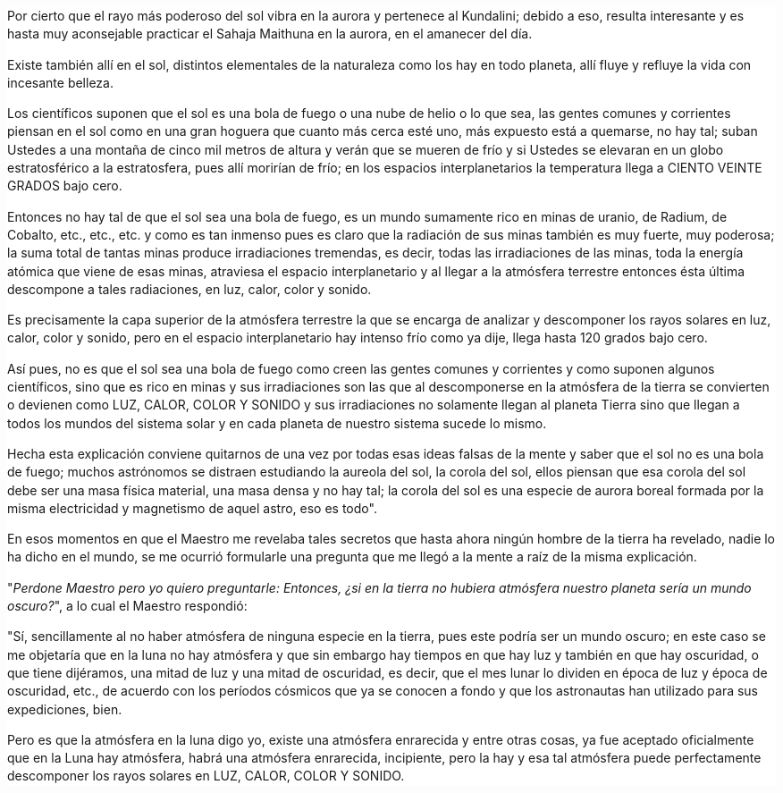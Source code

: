 Por cierto que el rayo más poderoso del sol vibra en la aurora y pertenece al Kundalini; debido a eso, resulta interesante y es hasta muy aconsejable practicar el Sahaja Maithuna en la aurora, en el amanecer del día.

Existe también allí en el sol, distintos elementales de la naturaleza como los hay en todo planeta, allí fluye y refluye la vida con incesante belleza.

Los científicos suponen que el sol es una bola de fuego o una nube de helio o lo que sea, las gentes comunes y corrientes piensan en el sol como en una gran hoguera que cuanto más cerca esté uno, más expuesto está a quemarse, no hay tal; suban Ustedes a una montaña de cinco mil metros de altura y verán que se mueren de frío y si Ustedes se elevaran en un globo estratosférico a la estratosfera, pues allí morirían de frío; en los espacios interplanetarios la temperatura llega a CIENTO VEINTE GRADOS bajo cero.

Entonces no hay tal de que el sol sea una bola de fuego, es un mundo sumamente rico en minas de uranio, de Radium, de Cobalto, etc., etc., etc. y como es tan inmenso pues es claro que la radiación de sus minas también es muy fuerte, muy poderosa; la suma total de tantas minas produce irradiaciones tremendas, es decir, todas las irradiaciones de las minas, toda la energía atómica que viene de esas minas, atraviesa el espacio interplanetario y al llegar a la atmósfera terrestre entonces ésta última descompone a tales radiaciones, en luz, calor, color y sonido.

Es precisamente la capa superior de la atmósfera terrestre la que se encarga de analizar y descomponer los rayos solares en luz, calor, color y sonido, pero en el espacio interplanetario hay intenso frío como ya dije, llega hasta 120 grados bajo cero.

Así pues, no es que el sol sea una bola de fuego como creen las gentes comunes y corrientes y como suponen algunos científicos, sino que es rico en minas y sus irradiaciones son las que al descomponerse en la atmósfera de la tierra se convierten o devienen como LUZ, CALOR, COLOR Y SONIDO y sus irradiaciones no solamente llegan al planeta Tierra sino que llegan a todos los mundos del sistema solar y en cada planeta de nuestro sistema sucede lo mismo.

Hecha esta explicación conviene quitarnos de una vez por todas esas ideas falsas de la mente y saber que el sol no es una bola de fuego; muchos astrónomos se distraen estudiando la aureola del sol, la corola del sol, ellos piensan que esa corola del sol debe ser una masa física material, una masa densa y no hay tal; la corola del sol es una especie de aurora boreal formada por la misma electricidad y magnetismo de aquel astro, eso es todo".

En esos momentos en que el Maestro me revelaba tales secretos que hasta ahora ningún hombre de la tierra ha revelado, nadie lo ha dicho en el mundo, se me ocurrió formularle una pregunta que me llegó a la mente a raíz de la misma explicación.

"*Perdone Maestro pero yo quiero preguntarle: Entonces, ¿si en la tierra no hubiera atmósfera nuestro planeta sería un mundo oscuro?*", a lo cual el Maestro respondió:

"Sí, sencillamente al no haber atmósfera de ninguna especie en la tierra, pues este podría ser un mundo oscuro; en este caso se me objetaría que en la luna no hay atmósfera y que sin embargo hay tiempos en que hay luz y también en que hay oscuridad, o que tiene dijéramos, una mitad de luz y una mitad de oscuridad, es decir, que el mes lunar lo dividen en época de luz y época de oscuridad, etc., de acuerdo con los períodos cósmicos que ya se conocen a fondo y que los astronautas han utilizado para sus expediciones, bien.

Pero es que la atmósfera en la luna digo yo, existe una atmósfera enrarecida y entre otras cosas, ya fue aceptado oficialmente que en la Luna hay atmósfera, habrá una atmósfera enrarecida, incipiente, pero la hay y esa tal atmósfera puede perfectamente descomponer los rayos solares en LUZ, CALOR, COLOR Y SONIDO.
